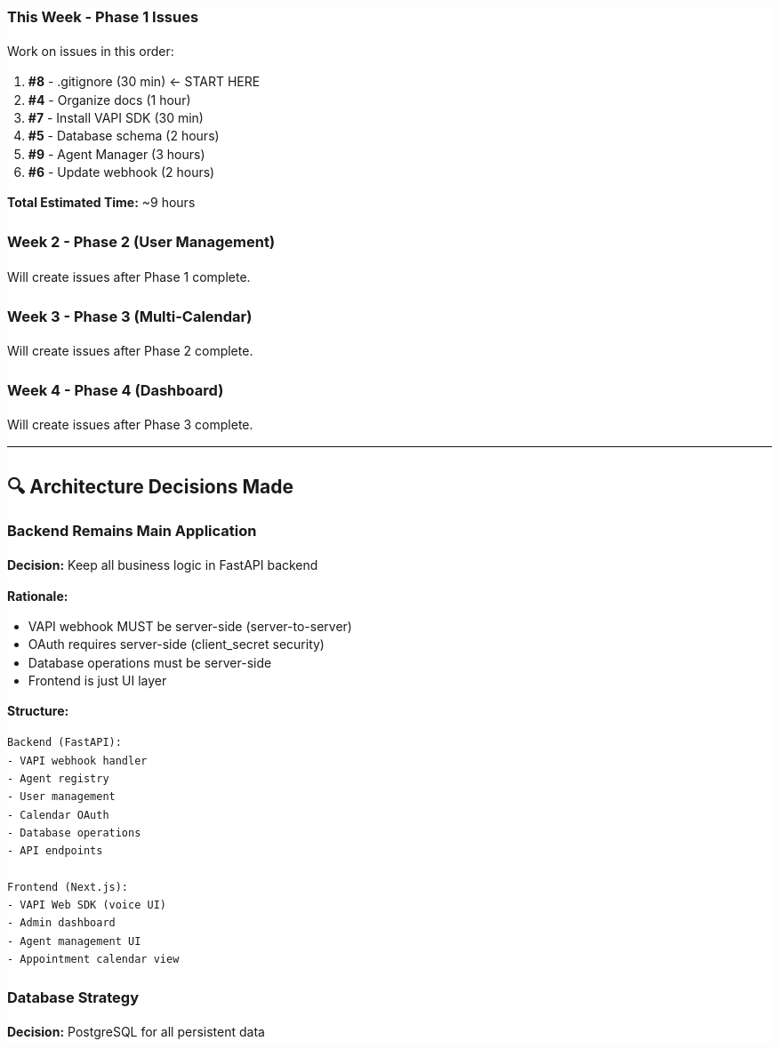 ### This Week - Phase 1 Issues
Work on issues in this order:

1. **#8** - .gitignore (30 min) ← START HERE
2. **#4** - Organize docs (1 hour)
3. **#7** - Install VAPI SDK (30 min)
4. **#5** - Database schema (2 hours)
5. **#9** - Agent Manager (3 hours)
6. **#6** - Update webhook (2 hours)

**Total Estimated Time:** ~9 hours

### Week 2 - Phase 2 (User Management)
Will create issues after Phase 1 complete.

### Week 3 - Phase 3 (Multi-Calendar)
Will create issues after Phase 2 complete.

### Week 4 - Phase 4 (Dashboard)
Will create issues after Phase 3 complete.

---

## 🔍 Architecture Decisions Made

### Backend Remains Main Application
**Decision:** Keep all business logic in FastAPI backend

**Rationale:**
- VAPI webhook MUST be server-side (server-to-server)
- OAuth requires server-side (client_secret security)
- Database operations must be server-side
- Frontend is just UI layer

**Structure:**
```
Backend (FastAPI):
- VAPI webhook handler
- Agent registry
- User management
- Calendar OAuth
- Database operations
- API endpoints

Frontend (Next.js):
- VAPI Web SDK (voice UI)
- Admin dashboard
- Agent management UI
- Appointment calendar view
```

### Database Strategy
**Decision:** PostgreSQL for all persistent data
